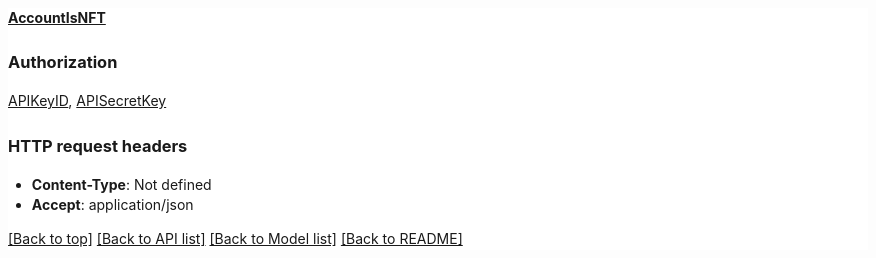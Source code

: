 [**AccountIsNFT**](AccountIsNFT.md)

### Authorization

[APIKeyID](../README.md#APIKeyID), [APISecretKey](../README.md#APISecretKey)

### HTTP request headers

- **Content-Type**: Not defined
- **Accept**: application/json

[[Back to top]](#) [[Back to API list]](../README.md#documentation-for-api-endpoints)
[[Back to Model list]](../README.md#documentation-for-models)
[[Back to README]](../README.md)

